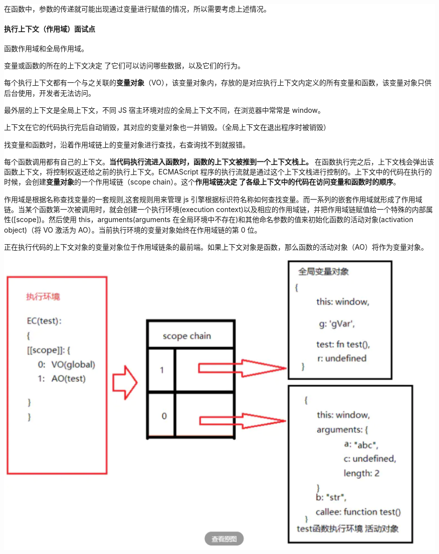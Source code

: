    在函数中，参数的传递就可能出现通过变量进行赋值的情况，所以需要考虑上述情况。

   #### 执行上下文（作用域）**面试点**

   函数作用域和全局作用域。

   变量或函数的所在的上下文决定 了它们可以访问哪些数据，以及它们的行为。

   每个执行上下文都有一个与之关联的**变量对象**（VO），该变量对象内，存放的是对应执行上下文内定义的所有变量和函数，该变量对象只供后台使用，开发者无法访问。

   最外层的上下文是全局上下文，不同 JS 宿主环境对应的全局上下文不同，在浏览器中常常是 window。

   上下文在它的代码执行完后自动销毁，其对应的变量对象也一并销毁。（全局上下文在退出程序时被销毁）

   找变量和函数时，沿着作用域链上的变量对象进行查找，右查询找不到就报错。

   每个函数调用都有自己的上下文。**当代码执行流进入函数时，函数的上下文被推到一个上下文栈上。** 在函数执行完之后，上下文栈会弹出该函数上下文，将控制权返还给之前的执行上下文。ECMAScript 程序的执行流就是通过这个上下文栈进行控制的。上下文中的代码在执行的时候，会创建**变量对象**的一个作用域链（scope chain）。这个**作用域链决定 了各级上下文中的代码在访问变量和函数时的顺序**。

   作用域是根据名称查找变量的一套规则,这套规则用来管理 js 引擎根据标识符名称如何查找变量。而一系列的嵌套作用域就形成了作用域链。当某个函数第一次被调用时，就会创建一个执行环境(execution context)以及相应的作用域链，并把作用域链赋值给一个特殊的内部属性([scope])。然后使用 this，arguments(arguments 在全局环境中不存在)和其他命名参数的值来初始化函数的活动对象(activation object)（将 VO 激活为 AO）。当前执行环境的变量对象始终在作用域链的第 0 位。

   正在执行代码的上下文对象的变量对象位于作用域链条的最前端。如果上下文对象是函数，那么函数的活动对象（AO）将作为变量对象。

   ![image-20210325093749862](..\typora-user-images\image-20210325093749862.png)
